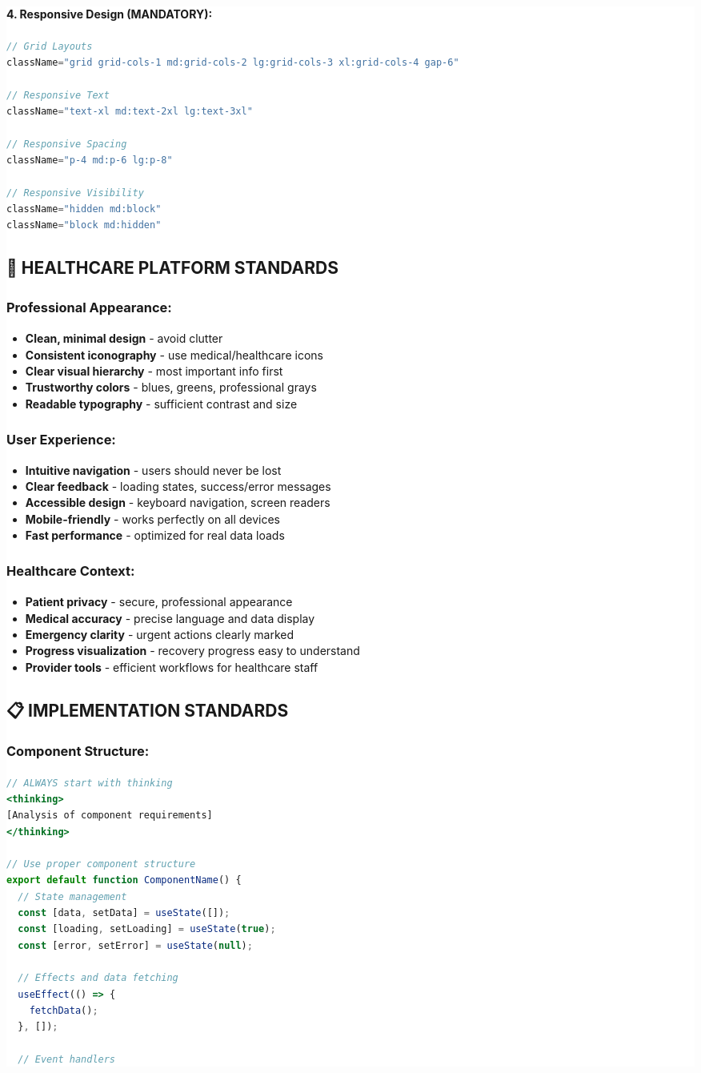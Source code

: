 #### **4. Responsive Design (MANDATORY):**
```jsx
// Grid Layouts
className="grid grid-cols-1 md:grid-cols-2 lg:grid-cols-3 xl:grid-cols-4 gap-6"

// Responsive Text
className="text-xl md:text-2xl lg:text-3xl"

// Responsive Spacing
className="p-4 md:p-6 lg:p-8"

// Responsive Visibility
className="hidden md:block"
className="block md:hidden"
```

## 🏥 **HEALTHCARE PLATFORM STANDARDS**

### **Professional Appearance:**
- **Clean, minimal design** - avoid clutter
- **Consistent iconography** - use medical/healthcare icons
- **Clear visual hierarchy** - most important info first
- **Trustworthy colors** - blues, greens, professional grays
- **Readable typography** - sufficient contrast and size

### **User Experience:**
- **Intuitive navigation** - users should never be lost
- **Clear feedback** - loading states, success/error messages
- **Accessible design** - keyboard navigation, screen readers
- **Mobile-friendly** - works perfectly on all devices
- **Fast performance** - optimized for real data loads

### **Healthcare Context:**
- **Patient privacy** - secure, professional appearance
- **Medical accuracy** - precise language and data display
- **Emergency clarity** - urgent actions clearly marked
- **Progress visualization** - recovery progress easy to understand
- **Provider tools** - efficient workflows for healthcare staff

## 📋 **IMPLEMENTATION STANDARDS**

### **Component Structure:**
```jsx
// ALWAYS start with thinking
<thinking>
[Analysis of component requirements]
</thinking>

// Use proper component structure
export default function ComponentName() {
  // State management
  const [data, setData] = useState([]);
  const [loading, setLoading] = useState(true);
  const [error, setError] = useState(null);

  // Effects and data fetching
  useEffect(() => {
    fetchData();
  }, []);

  // Event handlers
```